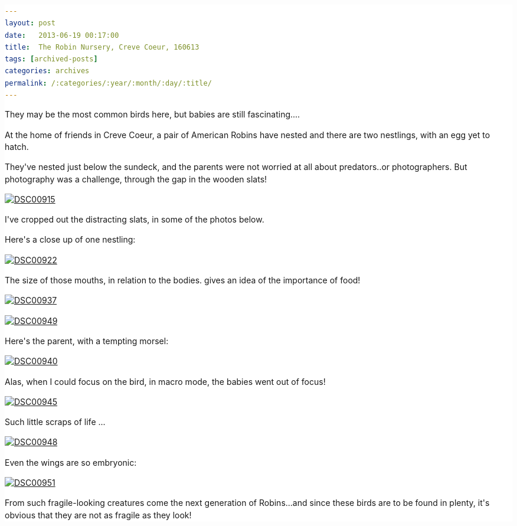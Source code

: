 ```yaml
---
layout: post
date:	2013-06-19 00:17:00
title:  The Robin Nursery, Creve Coeur, 160613
tags: [archived-posts]
categories: archives
permalink: /:categories/:year/:month/:day/:title/
---
```

They may be the most common birds here, but babies are still fascinating....

At the home of friends in Creve Coeur, a pair of American Robins have nested and there are two nestlings, with an egg yet to hatch.


They've nested just below the sundeck, and the parents were not worried at all about predators..or photographers. But photography was a challenge, through the gap in the wooden slats!

<a href="http://www.flickr.com/photos/86494503@N00/9078487414/" title="DSC00915 by mohandep, on Flickr"><img src="http://farm6.staticflickr.com/5503/9078487414_a31d1a2e93_c.jpg" width="800" height="450" alt="DSC00915"></a>

I've cropped out the distracting slats, in some of the photos below.

Here's a close up of one nestling:

<a href="http://www.flickr.com/photos/86494503@N00/9076258547/" title="DSC00922 by mohandep, on Flickr"><img src="http://farm4.staticflickr.com/3792/9076258547_da28cf1773_c.jpg" width="800" height="463" alt="DSC00922"></a>

<lj-cut text="more Robin babies">

The size of those mouths, in relation to the bodies. gives an idea of the importance of food!

<a href="http://www.flickr.com/photos/86494503@N00/9076258009/" title="DSC00937 by mohandep, on Flickr"><img src="http://farm6.staticflickr.com/5347/9076258009_76bc2be35b_c.jpg" width="800" height="451" alt="DSC00937"></a>


<a href="http://www.flickr.com/photos/86494503@N00/9076257013/" title="DSC00949 by mohandep, on Flickr"><img src="http://farm4.staticflickr.com/3710/9076257013_be638ac96b_c.jpg" width="800" height="464" alt="DSC00949"></a>


<lj-embed id="1000"/>

Here's the parent, with a tempting morsel:

<a href="http://www.flickr.com/photos/86494503@N00/9078485462/" title="DSC00940 by mohandep, on Flickr"><img src="http://farm4.staticflickr.com/3801/9078485462_fc18e42931_c.jpg" width="800" height="495" alt="DSC00940"></a>


Alas, when I could focus on the bird, in macro mode, the babies went out of focus!

<a href="http://www.flickr.com/photos/86494503@N00/9076257439/" title="DSC00945 by mohandep, on Flickr"><img src="http://farm3.staticflickr.com/2825/9076257439_9666805b0d_c.jpg" width="800" height="477" alt="DSC00945"></a>

Such little scraps of life ...

<a href="http://www.flickr.com/photos/86494503@N00/9078484874/" title="DSC00948 by mohandep, on Flickr"><img src="http://farm8.staticflickr.com/7437/9078484874_2a38cba82b_c.jpg" width="800" height="461" alt="DSC00948"></a>

</lj-cut>


Even the wings are so embryonic:

<a href="http://www.flickr.com/photos/86494503@N00/9078484412/" title="DSC00951 by mohandep, on Flickr"><img src="http://farm4.staticflickr.com/3808/9078484412_3ac81fcc86_c.jpg" width="800" height="463" alt="DSC00951"></a>

From such fragile-looking creatures come the next generation of Robins...and since these birds are to be found in plenty, it's obvious that they are not as fragile as they look!
